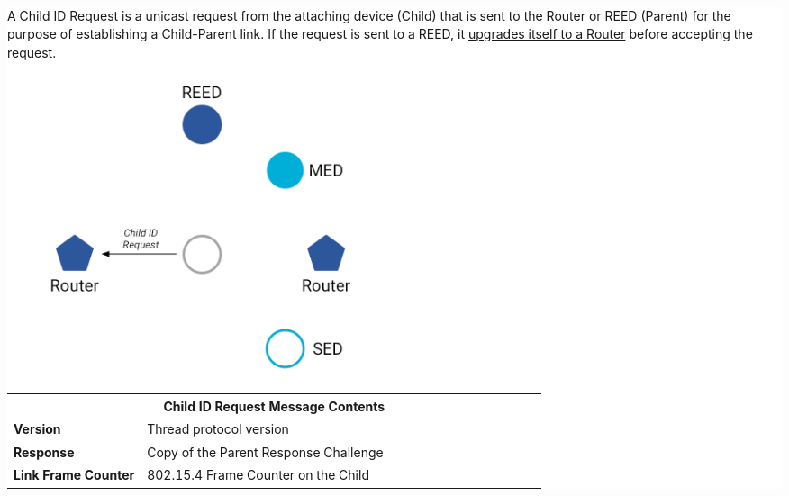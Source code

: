 A Child ID Request is a unicast request from the attaching device (Child) that
is sent to the Router or REED (Parent) for the purpose of establishing a
Child-Parent link. If the request is sent to a REED, it [upgrades itself to a
Router](router-selection.md) before
accepting the request.

<figure>
<a href="../images/ot-primer-network-mle-attach-03.png"><img src="../images/ot-primer-network-mle-attach-03.png" width="350" border="0" alt="OT MLE Attach Child ID Request" /></a>
</figure>

<table>
  <tbody>
    <tr>
      <th colspan=2>Child ID Request Message Contents</th>
    </tr>
    <tr>
      <td width="25%"><b>Version</b></td>
      <td>Thread protocol version</td>
    </tr>
    <tr>
      <td width="25%"><b>Response</b></td>
      <td>Copy of the Parent Response Challenge</td>
    </tr>
    <tr>
      <td width="25%"><b>Link Frame
        Counter</b></td>
      <td>802.15.4 Frame Counter on the Child</td>
    </tr>